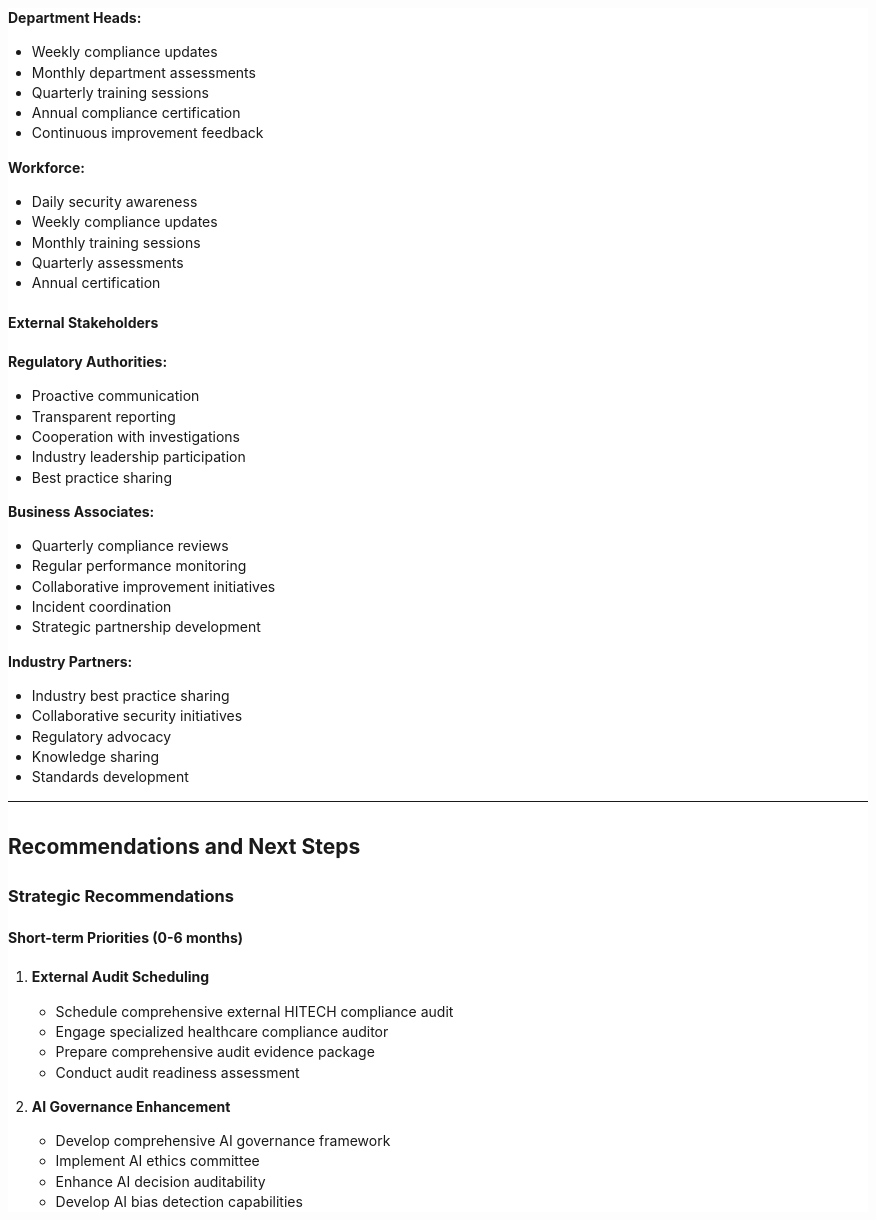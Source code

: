 **Department Heads:**
- Weekly compliance updates
- Monthly department assessments
- Quarterly training sessions
- Annual compliance certification
- Continuous improvement feedback

**Workforce:**
- Daily security awareness
- Weekly compliance updates
- Monthly training sessions
- Quarterly assessments
- Annual certification

#### External Stakeholders
**Regulatory Authorities:**
- Proactive communication
- Transparent reporting
- Cooperation with investigations
- Industry leadership participation
- Best practice sharing

**Business Associates:**
- Quarterly compliance reviews
- Regular performance monitoring
- Collaborative improvement initiatives
- Incident coordination
- Strategic partnership development

**Industry Partners:**
- Industry best practice sharing
- Collaborative security initiatives
- Regulatory advocacy
- Knowledge sharing
- Standards development

---

## Recommendations and Next Steps

### Strategic Recommendations

#### Short-term Priorities (0-6 months)
1. **External Audit Scheduling**
   - Schedule comprehensive external HITECH compliance audit
   - Engage specialized healthcare compliance auditor
   - Prepare comprehensive audit evidence package
   - Conduct audit readiness assessment

2. **AI Governance Enhancement**
   - Develop comprehensive AI governance framework
   - Implement AI ethics committee
   - Enhance AI decision auditability
   - Develop AI bias detection capabilities
